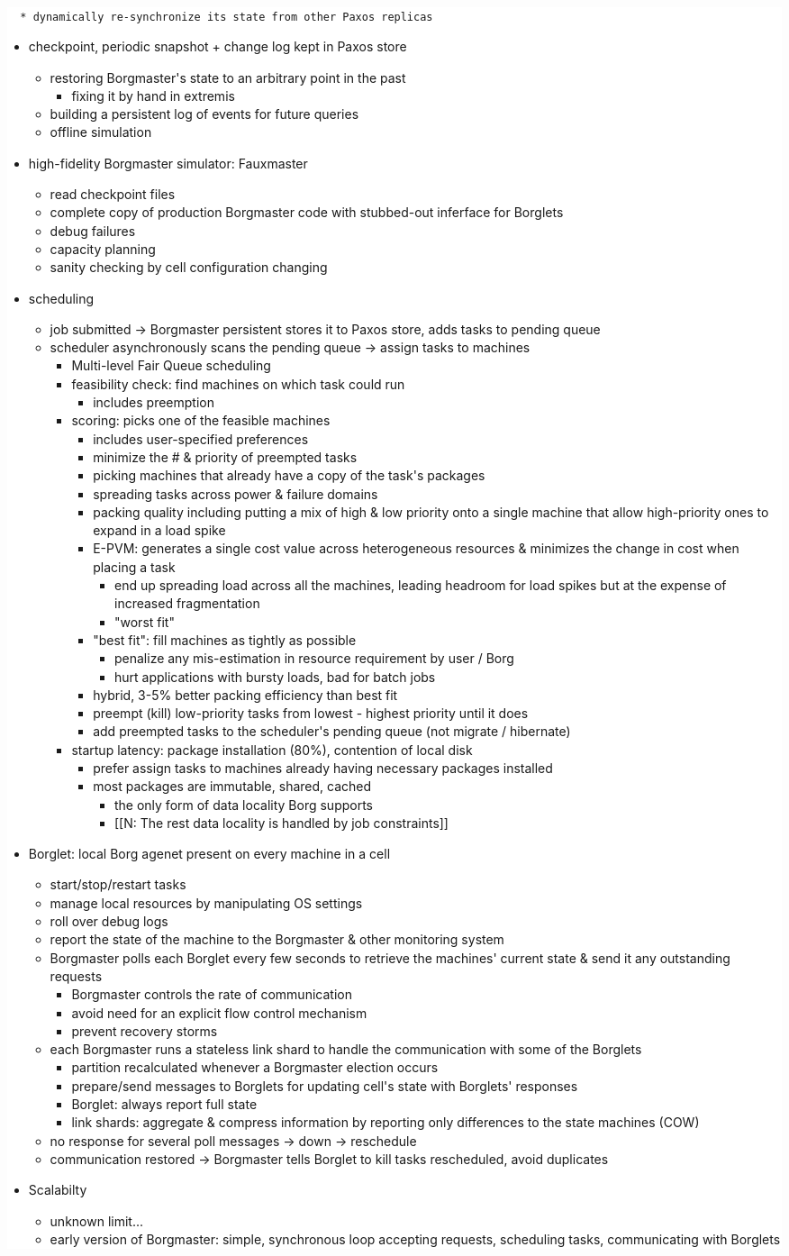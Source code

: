       * dynamically re-synchronize its state from other Paxos replicas
  * checkpoint, periodic snapshot + change log kept in Paxos store
    * restoring Borgmaster's state to an arbitrary point in the past
      * fixing it by hand in extremis
    * building a persistent log of events for future queries
    * offline simulation
  * high-fidelity Borgmaster simulator: Fauxmaster
    * read checkpoint files
    * complete copy of production Borgmaster code with stubbed-out inferface for Borglets
    * debug failures
    * capacity planning
    * sanity checking by cell configuration changing

* scheduling
  * job submitted → Borgmaster persistent stores it to Paxos store, adds tasks to pending queue
  * scheduler asynchronously scans the pending queue → assign tasks to machines
    * Multi-level Fair Queue scheduling
    * feasibility check: find machines on which task could run
      * includes preemption
    * scoring: picks one of the feasible machines
      * includes user-specified preferences
      * minimize the # & priority of preempted tasks
      * picking machines that already have a copy of the task's packages
      * spreading tasks across power & failure domains
      * packing quality including putting a mix of high & low priority onto a single machine that allow high-priority ones to expand in a load spike
      * E-PVM: generates a single cost value across heterogeneous resources & minimizes the change in cost when placing a task
        * end up spreading load across all the machines, leading headroom for load spikes but at the expense of increased fragmentation
        * "worst fit"
      * "best fit": fill machines as tightly as possible
        * penalize any mis-estimation in resource requirement by user / Borg
        * hurt applications with bursty loads, bad for batch jobs
      * hybrid, 3-5% better packing efficiency than best fit
      * preempt (kill) low-priority tasks from lowest - highest priority until it does
      * add preempted tasks to the scheduler's pending queue (not migrate / hibernate)
    * startup latency: package installation (80%), contention of local disk
      * prefer assign tasks to machines already having necessary packages installed
      * most packages are immutable, shared, cached
        * the only form of data locality Borg supports
        * [[N: The rest data locality is handled by job constraints]]
* Borglet: local Borg agenet present on every machine in a cell
  * start/stop/restart tasks
  * manage local resources by manipulating OS settings
  * roll over debug logs
  * report the state of the machine to the Borgmaster & other monitoring system
  * Borgmaster polls each Borglet every few seconds to retrieve the machines' current state & send it any outstanding requests
    * Borgmaster controls the rate of communication
    * avoid need for an explicit flow control mechanism
    * prevent recovery storms
  * each Borgmaster runs a stateless link shard to handle the communication with some of the Borglets
    * partition recalculated whenever a Borgmaster election occurs
    * prepare/send messages to Borglets for updating cell's state with Borglets' responses
    * Borglet: always report full state
    * link shards: aggregate & compress information by reporting only differences to the state machines (COW)
  * no response for several poll messages → down → reschedule
  * communication restored → Borgmaster tells Borglet to kill tasks rescheduled, avoid duplicates
* Scalabilty
  * unknown limit...
  * early version of Borgmaster: simple, synchronous loop accepting requests, scheduling tasks, communicating with Borglets